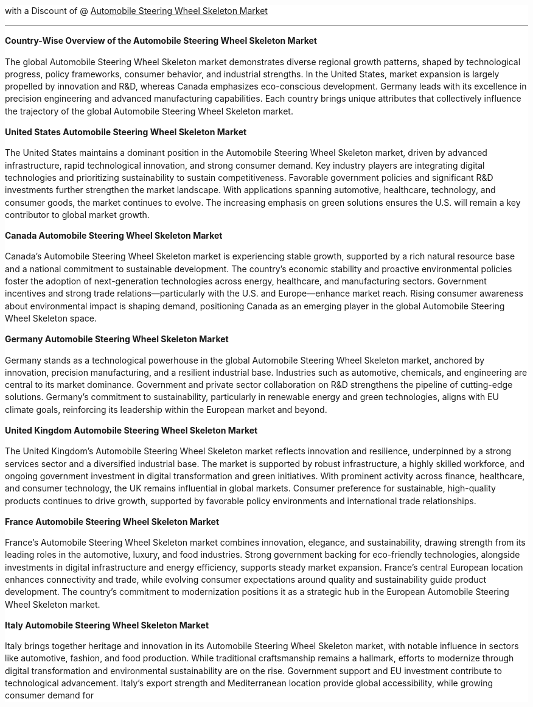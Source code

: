 with a Discount of @</strong> <a href="https://www.marketresearchintellect.com/ask-for-discount/?rid=913129&amp;utm_source=Github-April&amp;utm_medium=019">Automobile Steering Wheel Skeleton Market</a></p></blockquote><hr /><p class="" data-start="217" data-end="261"><strong data-start="217" data-end="261">Country-Wise Overview of the Automobile Steering Wheel Skeleton Market</strong></p><p class="" data-start="263" data-end="774">The global Automobile Steering Wheel Skeleton market demonstrates diverse regional growth patterns, shaped by technological progress, policy frameworks, consumer behavior, and industrial strengths. In the United States, market expansion is largely propelled by innovation and R&amp;D, whereas Canada emphasizes eco-conscious development. Germany leads with its excellence in precision engineering and advanced manufacturing capabilities. Each country brings unique attributes that collectively influence the trajectory of the global Automobile Steering Wheel Skeleton market.</p><p class="" data-start="776" data-end="1421"><strong data-start="776" data-end="805">United States Automobile Steering Wheel Skeleton Market</strong></p><p class="" data-start="776" data-end="1421">The United States maintains a dominant position in the Automobile Steering Wheel Skeleton market, driven by advanced infrastructure, rapid technological innovation, and strong consumer demand. Key industry players are integrating digital technologies and prioritizing sustainability to sustain competitiveness. Favorable government policies and significant R&amp;D investments further strengthen the market landscape. With applications spanning automotive, healthcare, technology, and consumer goods, the market continues to evolve. The increasing emphasis on green solutions ensures the U.S. will remain a key contributor to global market growth.</p><p class="" data-start="1423" data-end="2019"><strong data-start="1423" data-end="1445">Canada Automobile Steering Wheel Skeleton Market</strong></p><p class="" data-start="1423" data-end="2019">Canada&rsquo;s Automobile Steering Wheel Skeleton market is experiencing stable growth, supported by a rich natural resource base and a national commitment to sustainable development. The country&rsquo;s economic stability and proactive environmental policies foster the adoption of next-generation technologies across energy, healthcare, and manufacturing sectors. Government incentives and strong trade relations&mdash;particularly with the U.S. and Europe&mdash;enhance market reach. Rising consumer awareness about environmental impact is shaping demand, positioning Canada as an emerging player in the global Automobile Steering Wheel Skeleton space.</p><p class="" data-start="2021" data-end="2591"><strong data-start="2021" data-end="2044">Germany Automobile Steering Wheel Skeleton Market</strong></p><p class="" data-start="2021" data-end="2591">Germany stands as a technological powerhouse in the global Automobile Steering Wheel Skeleton market, anchored by innovation, precision manufacturing, and a resilient industrial base. Industries such as automotive, chemicals, and engineering are central to its market dominance. Government and private sector collaboration on R&amp;D strengthens the pipeline of cutting-edge solutions. Germany&rsquo;s commitment to sustainability, particularly in renewable energy and green technologies, aligns with EU climate goals, reinforcing its leadership within the European market and beyond.</p><p class="" data-start="2593" data-end="3221"><strong data-start="2593" data-end="2623">United Kingdom Automobile Steering Wheel Skeleton Market</strong></p><p class="" data-start="2593" data-end="3221">The United Kingdom&rsquo;s Automobile Steering Wheel Skeleton market reflects innovation and resilience, underpinned by a strong services sector and a diversified industrial base. The market is supported by robust infrastructure, a highly skilled workforce, and ongoing government investment in digital transformation and green initiatives. With prominent activity across finance, healthcare, and consumer technology, the UK remains influential in global markets. Consumer preference for sustainable, high-quality products continues to drive growth, supported by favorable policy environments and international trade relationships.</p><p class="" data-start="3223" data-end="3838"><strong data-start="3223" data-end="3245">France Automobile Steering Wheel Skeleton Market</strong></p><p class="" data-start="3223" data-end="3838">France&rsquo;s Automobile Steering Wheel Skeleton market combines innovation, elegance, and sustainability, drawing strength from its leading roles in the automotive, luxury, and food industries. Strong government backing for eco-friendly technologies, alongside investments in digital infrastructure and energy efficiency, supports steady market expansion. France&rsquo;s central European location enhances connectivity and trade, while evolving consumer expectations around quality and sustainability guide product development. The country&rsquo;s commitment to modernization positions it as a strategic hub in the European Automobile Steering Wheel Skeleton market.</p><p class="" data-start="3840" data-end="4422"><strong data-start="3840" data-end="3861">Italy Automobile Steering Wheel Skeleton Market</strong></p><p class="" data-start="3840" data-end="4422">Italy brings together heritage and innovation in its Automobile Steering Wheel Skeleton market, with notable influence in sectors like automotive, fashion, and food production. While traditional craftsmanship remains a hallmark, efforts to modernize through digital transformation and environmental sustainability are on the rise. Government support and EU investment contribute to technological advancement. Italy&rsquo;s export strength and Mediterranean location provide global accessibility, while growing consumer demand for